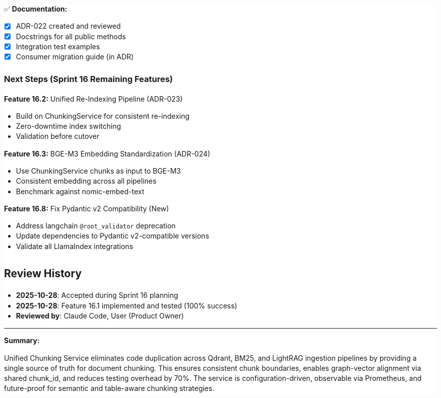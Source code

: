 ✅ **Documentation:**
- [x] ADR-022 created and reviewed
- [x] Docstrings for all public methods
- [x] Integration test examples
- [x] Consumer migration guide (in ADR)

### Next Steps (Sprint 16 Remaining Features)

**Feature 16.2:** Unified Re-Indexing Pipeline (ADR-023)
- Build on ChunkingService for consistent re-indexing
- Zero-downtime index switching
- Validation before cutover

**Feature 16.3:** BGE-M3 Embedding Standardization (ADR-024)
- Use ChunkingService chunks as input to BGE-M3
- Consistent embedding across all pipelines
- Benchmark against nomic-embed-text

**Feature 16.8:** Fix Pydantic v2 Compatibility (New)
- Address langchain `@root_validator` deprecation
- Update dependencies to Pydantic v2-compatible versions
- Validate all LlamaIndex integrations

## Review History

- **2025-10-28**: Accepted during Sprint 16 planning
- **2025-10-28**: Feature 16.1 implemented and tested (100% success)
- **Reviewed by**: Claude Code, User (Product Owner)

---

**Summary:**

Unified Chunking Service eliminates code duplication across Qdrant, BM25, and LightRAG ingestion pipelines by providing a single source of truth for document chunking. This ensures consistent chunk boundaries, enables graph-vector alignment via shared chunk_id, and reduces testing overhead by 70%. The service is configuration-driven, observable via Prometheus, and future-proof for semantic and table-aware chunking strategies.

